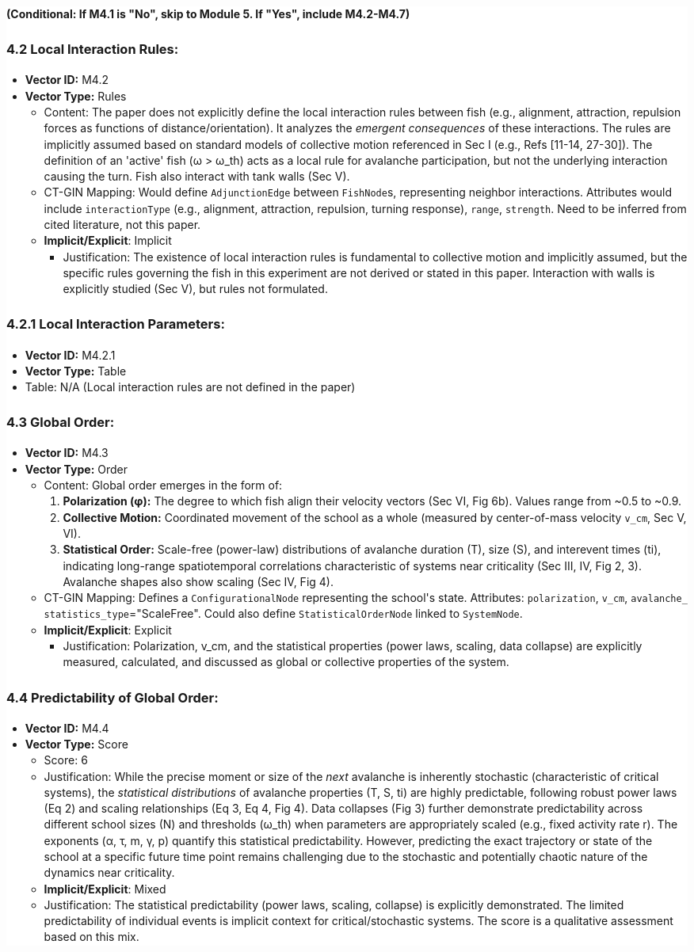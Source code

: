 **(Conditional: If M4.1 is "No", skip to Module 5. If "Yes", include M4.2-M4.7)**

### **4.2 Local Interaction Rules:**

*   **Vector ID:** M4.2
*   **Vector Type:** Rules
    *   Content: The paper does not explicitly define the local interaction rules between fish (e.g., alignment, attraction, repulsion forces as functions of distance/orientation). It analyzes the *emergent consequences* of these interactions. The rules are implicitly assumed based on standard models of collective motion referenced in Sec I (e.g., Refs [11-14, 27-30]). The definition of an 'active' fish (ω > ω_th) acts as a local rule for avalanche participation, but not the underlying interaction causing the turn. Fish also interact with tank walls (Sec V).
    *   CT-GIN Mapping: Would define `AdjunctionEdge` between `FishNode`s, representing neighbor interactions. Attributes would include `interactionType` (e.g., alignment, attraction, repulsion, turning response), `range`, `strength`. Need to be inferred from cited literature, not this paper.
    * **Implicit/Explicit**: Implicit
        *  Justification: The existence of local interaction rules is fundamental to collective motion and implicitly assumed, but the specific rules governing the fish in this experiment are not derived or stated in this paper. Interaction with walls is explicitly studied (Sec V), but rules not formulated.

### **4.2.1 Local Interaction Parameters:**

* **Vector ID:** M4.2.1
* **Vector Type:** Table
*   Table: N/A (Local interaction rules are not defined in the paper)

### **4.3 Global Order:**

*   **Vector ID:** M4.3
*   **Vector Type:** Order
    *   Content: Global order emerges in the form of:
        1.  **Polarization (φ):** The degree to which fish align their velocity vectors (Sec VI, Fig 6b). Values range from ~0.5 to ~0.9.
        2.  **Collective Motion:** Coordinated movement of the school as a whole (measured by center-of-mass velocity `v_cm`, Sec V, VI).
        3.  **Statistical Order:** Scale-free (power-law) distributions of avalanche duration (T), size (S), and interevent times (ti), indicating long-range spatiotemporal correlations characteristic of systems near criticality (Sec III, IV, Fig 2, 3). Avalanche shapes also show scaling (Sec IV, Fig 4).
    *   CT-GIN Mapping: Defines a `ConfigurationalNode` representing the school's state. Attributes: `polarization`, `v_cm`, `avalanche_statistics_type`="ScaleFree". Could also define `StatisticalOrderNode` linked to `SystemNode`.
    * **Implicit/Explicit**: Explicit
        *  Justification: Polarization, v_cm, and the statistical properties (power laws, scaling, data collapse) are explicitly measured, calculated, and discussed as global or collective properties of the system.

### **4.4 Predictability of Global Order:**

*   **Vector ID:** M4.4
*   **Vector Type:** Score
    *   Score: 6
    *   Justification: While the precise moment or size of the *next* avalanche is inherently stochastic (characteristic of critical systems), the *statistical distributions* of avalanche properties (T, S, ti) are highly predictable, following robust power laws (Eq 2) and scaling relationships (Eq 3, Eq 4, Fig 4). Data collapses (Fig 3) further demonstrate predictability across different school sizes (N) and thresholds (ω_th) when parameters are appropriately scaled (e.g., fixed activity rate r). The exponents (α, τ, m, γ, p) quantify this statistical predictability. However, predicting the exact trajectory or state of the school at a specific future time point remains challenging due to the stochastic and potentially chaotic nature of the dynamics near criticality.
    * **Implicit/Explicit**: Mixed
    *  Justification: The statistical predictability (power laws, scaling, collapse) is explicitly demonstrated. The limited predictability of individual events is implicit context for critical/stochastic systems. The score is a qualitative assessment based on this mix.